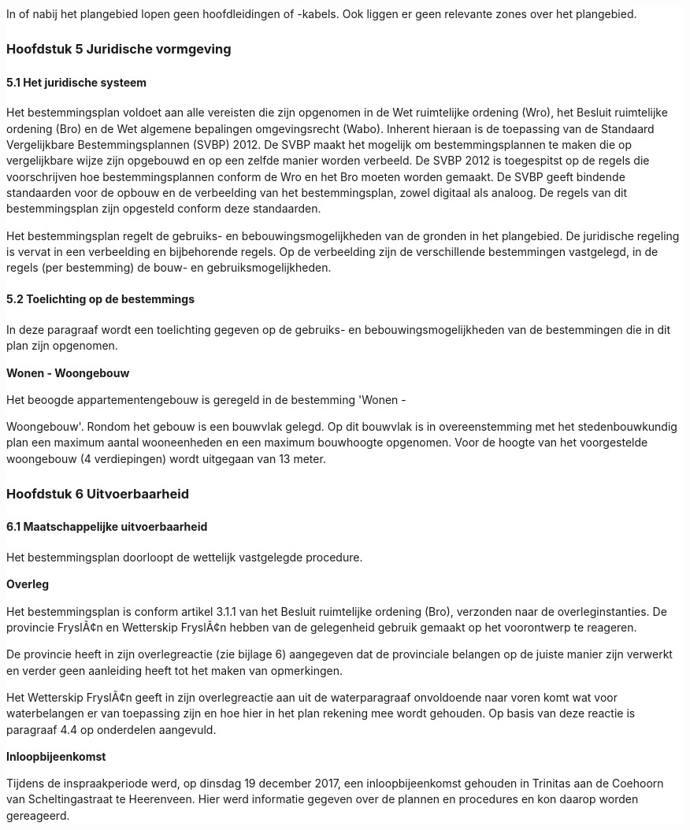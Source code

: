 In of nabij het plangebied lopen geen hoofdleidingen of \-kabels. Ook liggen er geen relevante zones over het plangebied.

### Hoofdstuk 5 Juridische vormgeving

#### 5\.1 Het juridische systeem

Het bestemmingsplan voldoet aan alle vereisten die zijn opgenomen in de Wet ruimtelijke ordening (Wro), het Besluit ruimtelijke ordening (Bro) en de Wet algemene bepalingen omgevingsrecht (Wabo). Inherent hieraan is de toepassing van de Standaard Vergelijkbare Bestemmingsplannen (SVBP) 2012\. De SVBP maakt het mogelijk om bestemmingsplannen te maken die op vergelijkbare wijze zijn opgebouwd en op een zelfde manier worden verbeeld. De SVBP 2012 is toegespitst op de regels die voorschrijven hoe bestemmingsplannen conform de Wro en het Bro moeten worden gemaakt. De SVBP geeft bindende standaarden voor de opbouw en de verbeelding van het bestemmingsplan, zowel digitaal als analoog. De regels van dit bestemmingsplan zijn opgesteld conform deze standaarden.

Het bestemmingsplan regelt de gebruiks\- en bebouwingsmogelijkheden van de gronden in het plangebied. De juridische regeling is vervat in een verbeelding en bijbehorende regels. Op de verbeelding zijn de verschillende bestemmingen vastgelegd, in de regels (per bestemming) de bouw\- en gebruiksmogelijkheden.

#### 5\.2 Toelichting op de bestemmings

In deze paragraaf wordt een toelichting gegeven op de gebruiks\- en bebouwingsmogelijkheden van de bestemmingen die in dit plan zijn opgenomen.

**Wonen \- Woongebouw**

Het beoogde appartementengebouw is geregeld in de bestemming 'Wonen \-

Woongebouw'. Rondom het gebouw is een bouwvlak gelegd. Op dit bouwvlak is in overeenstemming met het stedenbouwkundig plan een maximum aantal wooneenheden en een maximum bouwhoogte opgenomen. Voor de hoogte van het voorgestelde woongebouw (4 verdiepingen) wordt uitgegaan van 13 meter.

### Hoofdstuk 6 Uitvoerbaarheid

#### 6\.1 Maatschappelijke uitvoerbaarheid

Het bestemmingsplan doorloopt de wettelijk vastgelegde procedure.

**Overleg**

Het bestemmingsplan is conform artikel 3\.1\.1 van het Besluit ruimtelijke ordening (Bro), verzonden naar de overleginstanties. De provincie FryslÃ¢n en Wetterskip FryslÃ¢n hebben van de gelegenheid gebruik gemaakt op het voorontwerp te reageren.

De provincie heeft in zijn overlegreactie (zie bijlage 6) aangegeven dat de provinciale belangen op de juiste manier zijn verwerkt en verder geen aanleiding heeft tot het maken van opmerkingen.

Het Wetterskip FryslÃ¢n geeft in zijn overlegreactie aan uit de waterparagraaf onvoldoende naar voren komt wat voor waterbelangen er van toepassing zijn en hoe hier in het plan rekening mee wordt gehouden. Op basis van deze reactie is paragraaf 4\.4 op onderdelen aangevuld.

**Inloopbijeenkomst**

Tijdens de inspraakperiode werd, op dinsdag 19 december 2017, een inloopbijeenkomst gehouden in Trinitas aan de Coehoorn van Scheltingastraat te Heerenveen. Hier werd informatie gegeven over de plannen en procedures en kon daarop worden gereageerd.
